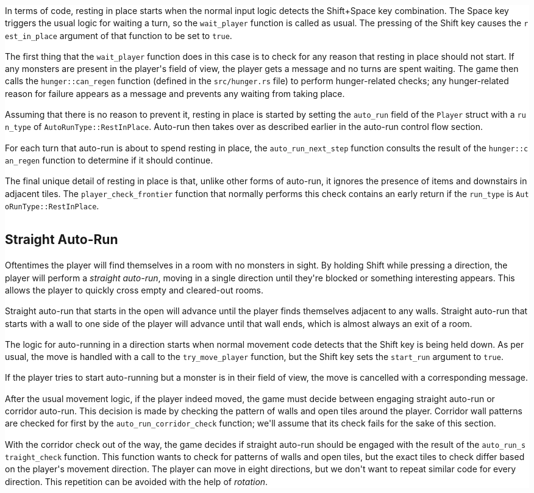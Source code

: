 In terms of code, resting in place starts when the normal input logic detects the Shift+Space key combination.
The Space key triggers the usual logic for waiting a turn, so the `wait_player` function is called as usual.
The pressing of the Shift key causes the `rest_in_place` argument of that function to be set to `true`.

The first thing that the `wait_player` function does in this case is to check for any reason that resting in place should not start.
If any monsters are present in the player's field of view, the player gets a message and no turns are spent waiting.
The game then calls the `hunger::can_regen` function (defined in the `src/hunger.rs` file) to perform hunger-related checks; any hunger-related reason for failure appears as a message and prevents any waiting from taking place.

Assuming that there is no reason to prevent it, resting in place is started by setting the `auto_run` field of the `Player` struct with a `run_type` of `AutoRunType::RestInPlace`.
Auto-run then takes over as described earlier in the auto-run control flow section.

For each turn that auto-run is about to spend resting in place, the `auto_run_next_step` function consults the result of the `hunger::can_regen` function to determine if it should continue.

The final unique detail of resting in place is that, unlike other forms of auto-run, it ignores the presence of items and downstairs in adjacent tiles.
The `player_check_frontier` function that normally performs this check contains an early return if the `run_type` is `AutoRunType::RestInPlace`.

## Straight Auto-Run

Oftentimes the player will find themselves in a room with no monsters in sight.
By holding Shift while pressing a direction, the player will perform a *straight auto-run*, moving in a single direction until they're blocked or something interesting appears.
This allows the player to quickly cross empty and cleared-out rooms.

Straight auto-run that starts in the open will advance until the player finds themselves adjacent to any walls.
Straight auto-run that starts with a wall to one side of the player will advance until that wall ends, which is almost always an exit of a room.

The logic for auto-running in a direction starts when normal movement code detects that the Shift key is being held down.
As per usual, the move is handled with a call to the `try_move_player` function, but the Shift key sets the `start_run` argument to `true`.

If the player tries to start auto-running but a monster is in their field of view, the move is cancelled with a corresponding message.

After the usual movement logic, if the player indeed moved, the game must decide between engaging straight auto-run or corridor auto-run.
This decision is made by checking the pattern of walls and open tiles around the player.
Corridor wall patterns are checked for first by the `auto_run_corridor_check` function; we'll assume that its check fails for the sake of this section.

With the corridor check out of the way, the game decides if straight auto-run should be engaged with the result of the `auto_run_straight_check` function.
This function wants to check for patterns of walls and open tiles, but the exact tiles to check differ based on the player's movement direction.
The player can move in eight directions, but we don't want to repeat similar code for every direction.
This repetition can be avoided with the help of *rotation*.
